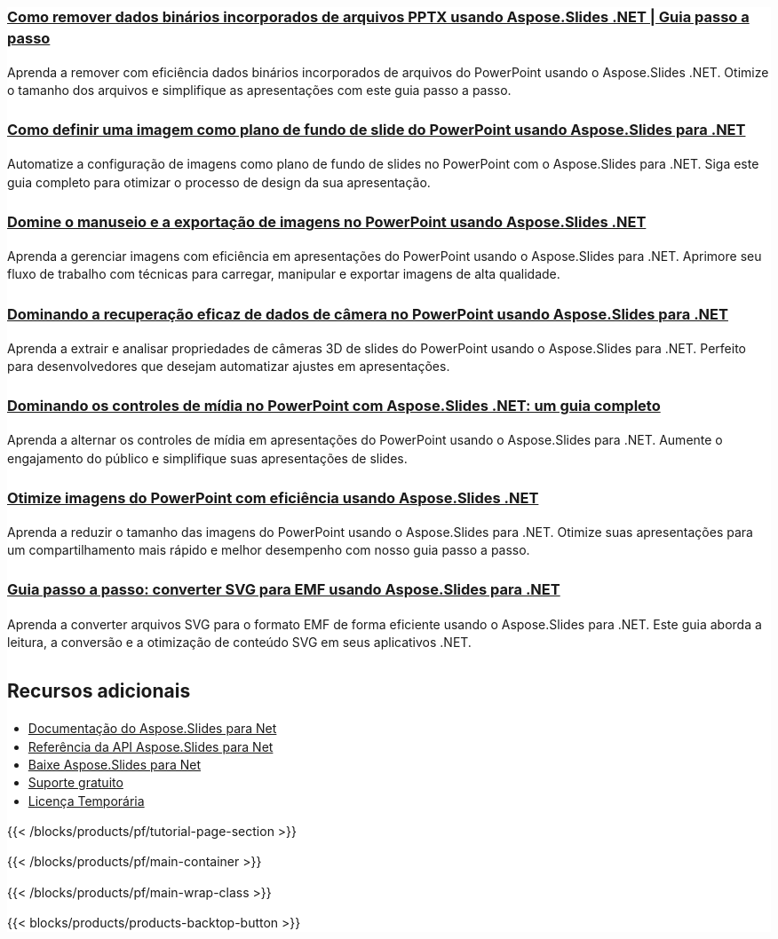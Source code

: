 ### [Como remover dados binários incorporados de arquivos PPTX usando Aspose.Slides .NET | Guia passo a passo](./remove-embedded-binary-data-aspose-slides-net/)
Aprenda a remover com eficiência dados binários incorporados de arquivos do PowerPoint usando o Aspose.Slides .NET. Otimize o tamanho dos arquivos e simplifique as apresentações com este guia passo a passo.

### [Como definir uma imagem como plano de fundo de slide do PowerPoint usando Aspose.Slides para .NET](./aspose-slides-dotnet-set-image-slide-background/)
Automatize a configuração de imagens como plano de fundo de slides no PowerPoint com o Aspose.Slides para .NET. Siga este guia completo para otimizar o processo de design da sua apresentação.

### [Domine o manuseio e a exportação de imagens no PowerPoint usando Aspose.Slides .NET](./aspose-slides-net-image-handling-exports/)
Aprenda a gerenciar imagens com eficiência em apresentações do PowerPoint usando o Aspose.Slides para .NET. Aprimore seu fluxo de trabalho com técnicas para carregar, manipular e exportar imagens de alta qualidade.

### [Dominando a recuperação eficaz de dados de câmera no PowerPoint usando Aspose.Slides para .NET](./extract-camera-data-powerpoint-aspose-slides-net/)
Aprenda a extrair e analisar propriedades de câmeras 3D de slides do PowerPoint usando o Aspose.Slides para .NET. Perfeito para desenvolvedores que desejam automatizar ajustes em apresentações.

### [Dominando os controles de mídia no PowerPoint com Aspose.Slides .NET: um guia completo](./toggle-media-controls-powerpoint-aspose-slides-net/)
Aprenda a alternar os controles de mídia em apresentações do PowerPoint usando o Aspose.Slides para .NET. Aumente o engajamento do público e simplifique suas apresentações de slides.

### [Otimize imagens do PowerPoint com eficiência usando Aspose.Slides .NET](./optimize-powerpoint-images-asposeslides-net/)
Aprenda a reduzir o tamanho das imagens do PowerPoint usando o Aspose.Slides para .NET. Otimize suas apresentações para um compartilhamento mais rápido e melhor desempenho com nosso guia passo a passo.

### [Guia passo a passo: converter SVG para EMF usando Aspose.Slides para .NET](./convert-svg-to-emf-aspose-slides-net/)
Aprenda a converter arquivos SVG para o formato EMF de forma eficiente usando o Aspose.Slides para .NET. Este guia aborda a leitura, a conversão e a otimização de conteúdo SVG em seus aplicativos .NET.

## Recursos adicionais

- [Documentação do Aspose.Slides para Net](https://docs.aspose.com/slides/net/)
- [Referência da API Aspose.Slides para Net](https://reference.aspose.com/slides/net/)
- [Baixe Aspose.Slides para Net](https://releases.aspose.com/slides/net/)
- [Suporte gratuito](https://forum.aspose.com/)
- [Licença Temporária](https://purchase.aspose.com/temporary-license/)

{{< /blocks/products/pf/tutorial-page-section >}}

{{< /blocks/products/pf/main-container >}}

{{< /blocks/products/pf/main-wrap-class >}}

{{< blocks/products/products-backtop-button >}}
